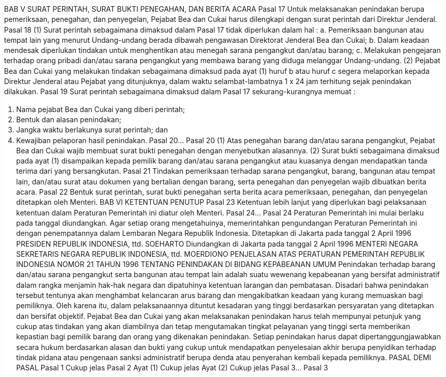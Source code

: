 BAB V SURAT PERINTAH, SURAT BUKTI PENEGAHAN, DAN BERITA ACARA
Pasal 17
Untuk melaksanakan penindakan berupa pemeriksaan, penegahan, dan penyegelan, Pejabat Bea dan Cukai harus dilengkapi dengan surat perintah dari Direktur Jenderal.
Pasal 18
(1) Surat perintah sebagaimana dimaksud dalam Pasal 17 tidak diperlukan dalam hal :
a. Pemeriksaan bangunan atau tempat lain yang menurut Undang-undang berada dibawah pengawasan Direktorat Jenderal Bea dan Cukai;
b. Dalam keadaan mendesak diperlukan tindakan untuk menghentikan atau menegah sarana pengangkut dan/atau barang;
c. Melakukan pengejaran terhadap orang pribadi dan/atau sarana pengangkut yang membawa barang yang diduga melanggar Undang-undang.
(2) Pejabat Bea dan Cukai yang melakukan tindakan sebagaimana dimaksud pada ayat (1) huruf b atau huruf c segera melaporkan kepada Direktur Jenderal atau Pejabat yang ditunjuknya, dalam waktu selambat-lambatnya 1 x 24 jam terhitung sejak penindakan dilakukan.
Pasal 19
Surat perintah sebagaimana dimaksud dalam Pasal 17 sekurang-kurangnya memuat :
1. Nama pejabat Bea dan Cukai yang diberi perintah;
2. Bentuk dan alasan penindakan;
3. Jangka waktu berlakunya surat perintah; dan
4. Kewajiban pelaporan hasil penindakan. Pasal 20…
Pasal 20
(1) Atas penegahan barang dan/atau sarana pengangkut, Pejabat Bea dan Cukai wajib membuat surat bukti penegahan dengan menyebutkan alasannya.
(2) Surat bukti sebagaimana dimaksud pada ayat (1) disampaikan kepada pemilik barang dan/atau sarana pengangkut atau kuasanya dengan mendapatkan tanda terima dari yang bersangkutan.
Pasal 21
Tindakan pemeriksaan terhadap sarana pengangkut, barang, bangunan atau tempat lain, dan/atau surat atau dokumen yang bertalian dengan barang, serta penegahan dan penyegelan wajib dibuatkan berita acara.
Pasal 22
Bentuk surat perintah, surat bukti penegahan serta berita acara pemeriksaan, penegahan, dan penyegelan ditetapkan oleh Menteri.
BAB VI KETENTUAN PENUTUP
Pasal 23
Ketentuan lebih lanjut yang diperlukan bagi pelaksanaan ketentuan dalam Peraturan Pemerintah ini diatur oleh Menteri. Pasal 24…
Pasal 24
Peraturan Pemerintah ini mulai berlaku pada tanggal diundangkan.
Agar setiap orang mengetahuinya, memerintahkan pengundangan Peraturan Pemerintah ini dengan penempatannya dalam Lembaran Negara Republik Indonesia. Ditetapkan di Jakarta pada tanggal 2 April 1996 PRESIDEN REPUBLIK INDONESIA, ttd. SOEHARTO Diundangkan di Jakarta pada tanggal 2 April 1996 MENTERI NEGARA SEKRETARIS NEGARA REPUBLIK INDONESIA, ttd. MOERDIONO PENJELASAN ATAS PERATURAN PEMERINTAH REPUBLIK INDONESIA NOMOR 21 TAHUN 1996 TENTANG PENINDAKAN DI BIDANG KEPABEANAN UMUM Penindakan terhadap barang dan/atau sarana pengangkut serta bangunan atau tempat lain adalah suatu wewenang kepabeanan yang bersifat administratif dalam rangka menjamin hak-hak negara dan dipatuhinya ketentuan larangan dan pembatasan. Disadari bahwa penindakan tersebut tentunya akan menghambat kelancaran arus barang dan mengakibatkan keadaan yang kurang memuaskan bagi pemiliknya. Oleh karena itu, dalam pelaksanaannya dituntut kesadaran yang tinggi berdasarkan persyaratan yang ditetapkan dan bersifat objektif. Pejabat Bea dan Cukai yang akan melaksanakan penindakan harus telah mempunyai petunjuk yang cukup atas tindakan yang akan diambilnya dan tetap mengutamakan tingkat pelayanan yang tinggi serta memberikan kepastian bagi pemilik barang dan orang yang dikenakan penindakan. Setiap penindakan harus dapat dipertanggungjawabkan secara hukum berdasarkan alasan dan bukti yang cukup untuk mendapatkan penyelesaian akhir berupa penyidikan terhadap tindak pidana atau pengenaan sanksi administratif berupa denda atau penyerahan kembali kepada pemiliknya. PASAL DEMI PASAL
Pasal 1
Cukup jelas
Pasal 2
Ayat (1) Cukup jelas Ayat (2) Cukup jelas Pasal 3…
Pasal 3